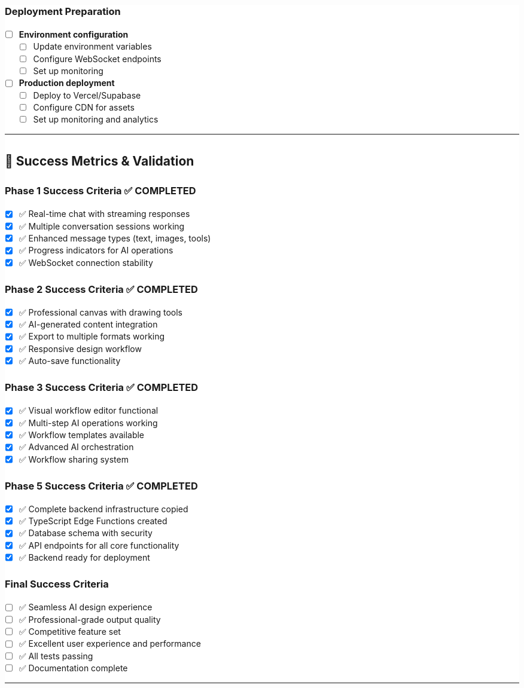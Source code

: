 ### Deployment Preparation
- [ ] **Environment configuration**
  - [ ] Update environment variables
  - [ ] Configure WebSocket endpoints
  - [ ] Set up monitoring
- [ ] **Production deployment**
  - [ ] Deploy to Vercel/Supabase
  - [ ] Configure CDN for assets
  - [ ] Set up monitoring and analytics

---

## 🎯 Success Metrics & Validation

### Phase 1 Success Criteria ✅ COMPLETED
- [x] ✅ Real-time chat with streaming responses
- [x] ✅ Multiple conversation sessions working
- [x] ✅ Enhanced message types (text, images, tools)
- [x] ✅ Progress indicators for AI operations
- [x] ✅ WebSocket connection stability

### Phase 2 Success Criteria ✅ COMPLETED
- [x] ✅ Professional canvas with drawing tools
- [x] ✅ AI-generated content integration
- [x] ✅ Export to multiple formats working
- [x] ✅ Responsive design workflow
- [x] ✅ Auto-save functionality

### Phase 3 Success Criteria ✅ COMPLETED
- [x] ✅ Visual workflow editor functional
- [x] ✅ Multi-step AI operations working
- [x] ✅ Workflow templates available
- [x] ✅ Advanced AI orchestration
- [x] ✅ Workflow sharing system

### Phase 5 Success Criteria ✅ COMPLETED
- [x] ✅ Complete backend infrastructure copied
- [x] ✅ TypeScript Edge Functions created
- [x] ✅ Database schema with security
- [x] ✅ API endpoints for all core functionality
- [x] ✅ Backend ready for deployment

### Final Success Criteria
- [ ] ✅ Seamless AI design experience
- [ ] ✅ Professional-grade output quality
- [ ] ✅ Competitive feature set
- [ ] ✅ Excellent user experience and performance
- [ ] ✅ All tests passing
- [ ] ✅ Documentation complete

---